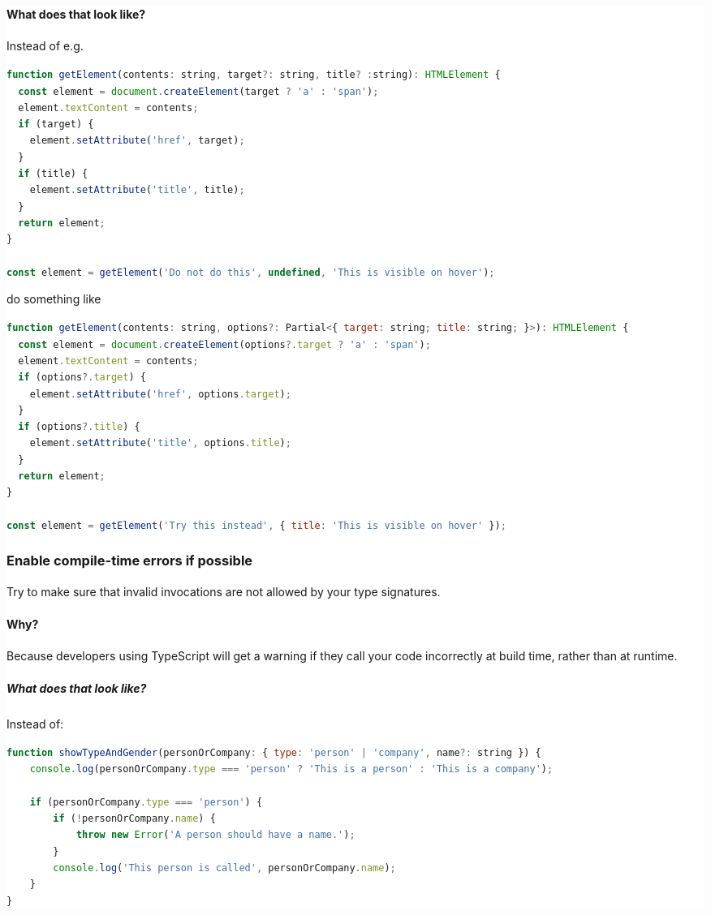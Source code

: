 #### What does that look like?

Instead of e.g.

```javascript
function getElement(contents: string, target?: string, title? :string): HTMLElement {
  const element = document.createElement(target ? 'a' : 'span');
  element.textContent = contents;
  if (target) {
    element.setAttribute('href', target);
  }
  if (title) {
    element.setAttribute('title', title);
  }
  return element;
}

const element = getElement('Do not do this', undefined, 'This is visible on hover');
```

do something like

```javascript
function getElement(contents: string, options?: Partial<{ target: string; title: string; }>): HTMLElement {
  const element = document.createElement(options?.target ? 'a' : 'span');
  element.textContent = contents;
  if (options?.target) {
    element.setAttribute('href', options.target);
  }
  if (options?.title) {
    element.setAttribute('title', options.title);
  }
  return element;
}

const element = getElement('Try this instead', { title: 'This is visible on hover' });
```

### Enable compile-time errors if possible 

Try to make sure that invalid invocations are not allowed by your type signatures.

#### Why? 

Because developers using TypeScript will get a warning if they call your code incorrectly at build time, rather than at runtime.

##### What does that look like? 

Instead of:

```javascript
function showTypeAndGender(personOrCompany: { type: 'person' | 'company', name?: string }) {
    console.log(personOrCompany.type === 'person' ? 'This is a person' : 'This is a company');

    if (personOrCompany.type === 'person') {
        if (!personOrCompany.name) {
            throw new Error('A person should have a name.');
        }
        console.log('This person is called', personOrCompany.name);
    }
}
```
